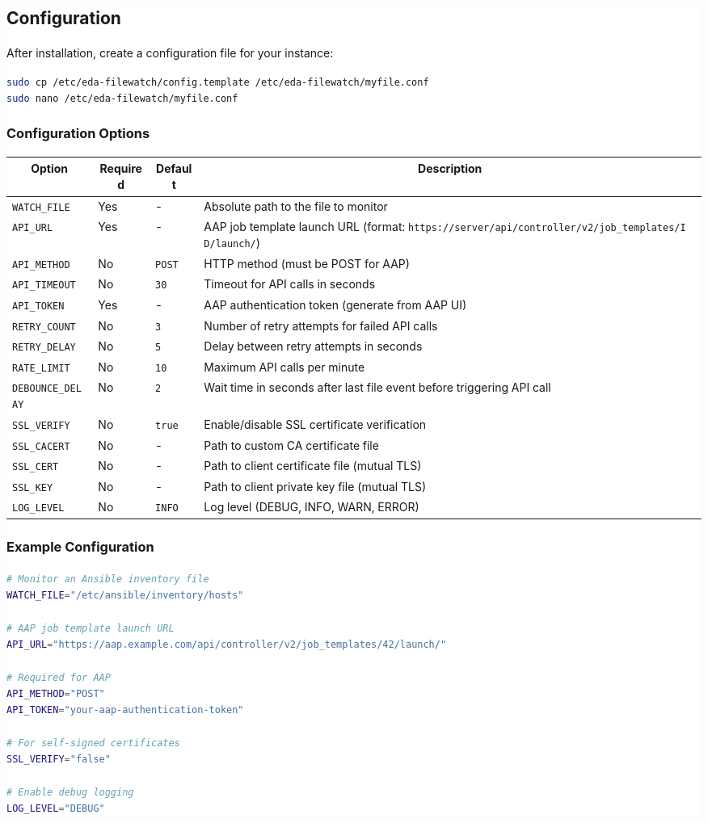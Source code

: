 ## Configuration

After installation, create a configuration file for your instance:

```bash
sudo cp /etc/eda-filewatch/config.template /etc/eda-filewatch/myfile.conf
sudo nano /etc/eda-filewatch/myfile.conf
```

### Configuration Options

| Option | Required | Default | Description |
|--------|----------|---------|-------------|
| `WATCH_FILE` | Yes | - | Absolute path to the file to monitor |
| `API_URL` | Yes | - | AAP job template launch URL (format: `https://server/api/controller/v2/job_templates/ID/launch/`) |
| `API_METHOD` | No | `POST` | HTTP method (must be POST for AAP) |
| `API_TIMEOUT` | No | `30` | Timeout for API calls in seconds |
| `API_TOKEN` | Yes | - | AAP authentication token (generate from AAP UI) |
| `RETRY_COUNT` | No | `3` | Number of retry attempts for failed API calls |
| `RETRY_DELAY` | No | `5` | Delay between retry attempts in seconds |
| `RATE_LIMIT` | No | `10` | Maximum API calls per minute |
| `DEBOUNCE_DELAY` | No | `2` | Wait time in seconds after last file event before triggering API call |
| `SSL_VERIFY` | No | `true` | Enable/disable SSL certificate verification |
| `SSL_CACERT` | No | - | Path to custom CA certificate file |
| `SSL_CERT` | No | - | Path to client certificate file (mutual TLS) |
| `SSL_KEY` | No | - | Path to client private key file (mutual TLS) |
| `LOG_LEVEL` | No | `INFO` | Log level (DEBUG, INFO, WARN, ERROR) |

### Example Configuration

```bash
# Monitor an Ansible inventory file
WATCH_FILE="/etc/ansible/inventory/hosts"

# AAP job template launch URL
API_URL="https://aap.example.com/api/controller/v2/job_templates/42/launch/"

# Required for AAP
API_METHOD="POST"
API_TOKEN="your-aap-authentication-token"

# For self-signed certificates
SSL_VERIFY="false"

# Enable debug logging
LOG_LEVEL="DEBUG"
```
